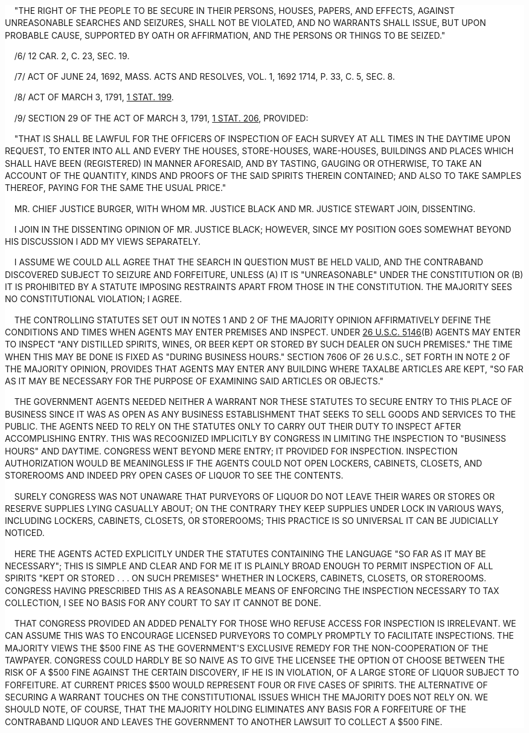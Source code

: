     "THE RIGHT OF THE PEOPLE TO BE SECURE IN THEIR PERSONS, HOUSES, PAPERS, AND EFFECTS, AGAINST UNREASONABLE SEARCHES AND SEIZURES, SHALL NOT BE VIOLATED, AND NO WARRANTS SHALL ISSUE, BUT UPON PROBABLE CAUSE, SUPPORTED BY OATH OR AFFIRMATION, AND THE PERSONS OR THINGS TO BE SEIZED."

    /6/  12 CAR.  2, C. 23, SEC. 19.

    /7/  ACT OF JUNE 24, 1692, MASS. ACTS AND RESOLVES, VOL. 1, 1692 1714, P. 33, C. 5, SEC. 8.

    /8/  ACT OF MARCH 3, 1791, [1 STAT. 199][/us/stat/1/199].

    /9/ SECTION 29 OF THE ACT OF MARCH 3, 1791, [1 STAT. 206][/us/stat/1/206], PROVIDED:

    "THAT IS SHALL BE LAWFUL FOR THE OFFICERS OF INSPECTION OF EACH SURVEY AT ALL TIMES IN THE DAYTIME UPON REQUEST, TO ENTER INTO ALL AND EVERY THE HOUSES, STORE-HOUSES, WARE-HOUSES, BUILDINGS AND PLACES WHICH SHALL HAVE BEEN (REGISTERED) IN MANNER AFORESAID, AND BY TASTING, GAUGING OR OTHERWISE, TO TAKE AN ACCOUNT OF THE QUANTITY, KINDS AND PROOFS OF THE SAID SPIRITS THEREIN CONTAINED; AND ALSO TO TAKE SAMPLES THEREOF, PAYING FOR THE SAME THE USUAL PRICE."

    MR. CHIEF JUSTICE BURGER, WITH WHOM MR. JUSTICE BLACK AND MR. JUSTICE STEWART JOIN, DISSENTING.

    I JOIN IN THE DISSENTING OPINION OF MR. JUSTICE BLACK; HOWEVER, SINCE MY POSITION GOES SOMEWHAT BEYOND HIS DISCUSSION I ADD MY VIEWS SEPARATELY.

    I ASSUME WE COULD ALL AGREE THAT THE SEARCH IN QUESTION MUST BE HELD VALID, AND THE CONTRABAND DISCOVERED SUBJECT TO SEIZURE AND FORFEITURE, UNLESS (A) IT IS "UNREASONABLE" UNDER THE CONSTITUTION OR (B) IT IS PROHIBITED BY A STATUTE IMPOSING RESTRAINTS APART FROM THOSE IN THE CONSTITUTION.  THE MAJORITY SEES NO CONSTITUTIONAL VIOLATION; I AGREE.

    THE CONTROLLING STATUTES SET OUT IN NOTES 1 AND 2 OF THE MAJORITY OPINION AFFIRMATIVELY DEFINE THE CONDITIONS AND TIMES WHEN AGENTS MAY ENTER PREMISES AND INSPECT.  UNDER [26 U.S.C. 5146][/us/usc/t26/s5146](B) AGENTS MAY ENTER TO INSPECT "ANY DISTILLED SPIRITS, WINES, OR BEER KEPT OR STORED BY SUCH DEALER ON SUCH PREMISES."  THE TIME WHEN THIS MAY BE DONE IS FIXED AS "DURING BUSINESS HOURS."  SECTION 7606 OF 26 U.S.C., SET FORTH IN NOTE 2 OF THE MAJORITY OPINION, PROVIDES THAT AGENTS MAY ENTER ANY BUILDING WHERE TAXALBE ARTICLES ARE KEPT, "SO FAR AS IT MAY BE NECESSARY FOR THE PURPOSE OF EXAMINING SAID ARTICLES OR OBJECTS."

    THE GOVERNMENT AGENTS NEEDED NEITHER A WARRANT NOR THESE STATUTES TO SECURE ENTRY TO THIS PLACE OF BUSINESS SINCE IT WAS AS OPEN AS ANY BUSINESS ESTABLISHMENT THAT SEEKS TO SELL GOODS AND SERVICES TO THE PUBLIC.  THE AGENTS NEED TO RELY ON THE STATUTES ONLY TO CARRY OUT THEIR DUTY TO INSPECT AFTER ACCOMPLISHING ENTRY.  THIS WAS RECOGNIZED IMPLICITLY BY CONGRESS IN LIMITING THE INSPECTION TO "BUSINESS HOURS" AND DAYTIME.  CONGRESS WENT BEYOND MERE ENTRY; IT PROVIDED FOR INSPECTION.  INSPECTION AUTHORIZATION WOULD BE MEANINGLESS IF THE AGENTS COULD NOT OPEN LOCKERS, CABINETS, CLOSETS, AND STOREROOMS AND INDEED PRY OPEN CASES OF LIQUOR TO SEE THE CONTENTS.

    SURELY CONGRESS WAS NOT UNAWARE THAT PURVEYORS OF LIQUOR DO NOT LEAVE THEIR WARES OR STORES OR RESERVE SUPPLIES LYING CASUALLY ABOUT; ON THE CONTRARY THEY KEEP SUPPLIES UNDER LOCK IN VARIOUS WAYS, INCLUDING LOCKERS, CABINETS, CLOSETS, OR STOREROOMS; THIS PRACTICE IS SO UNIVERSAL IT CAN BE JUDICIALLY NOTICED.

    HERE THE AGENTS ACTED EXPLICITLY UNDER THE STATUTES CONTAINING THE LANGUAGE "SO FAR AS IT MAY BE NECESSARY"; THIS IS SIMPLE AND CLEAR AND FOR ME IT IS PLAINLY BROAD ENOUGH TO PERMIT INSPECTION OF ALL SPIRITS "KEPT OR STORED . . . ON SUCH PREMISES" WHETHER IN LOCKERS, CABINETS, CLOSETS, OR STOREROOMS.  CONGRESS HAVING PRESCRIBED THIS AS A REASONABLE MEANS OF ENFORCING THE INSPECTION NECESSARY TO TAX COLLECTION, I SEE NO BASIS FOR ANY COURT TO SAY IT CANNOT BE DONE.

    THAT CONGRESS PROVIDED AN ADDED PENALTY FOR THOSE WHO REFUSE ACCESS FOR INSPECTION IS IRRELEVANT.  WE CAN ASSUME THIS WAS TO ENCOURAGE LICENSED PURVEYORS TO COMPLY PROMPTLY TO FACILITATE INSPECTIONS.  THE MAJORITY VIEWS THE $500 FINE AS THE GOVERNMENT'S EXCLUSIVE REMEDY FOR THE NON-COOPERATION OF THE TAWPAYER.  CONGRESS COULD HARDLY BE SO NAIVE AS TO GIVE THE LICENSEE THE OPTION OT CHOOSE BETWEEN THE RISK OF A $500 FINE AGAINST THE CERTAIN DISCOVERY, IF HE IS IN VIOLATION, OF A LARGE STORE OF LIQUOR SUBJECT TO FORFEITURE.  AT CURRENT PRICES $500 WOULD REPRESENT FOUR OR FIVE CASES OF SPIRITS.  THE ALTERNATIVE OF SECURING A WARRANT TOUCHES ON THE CONSTITUTIONAL ISSUES WHICH THE MAJORITY DOES NOT RELY ON.  WE SHOULD NOTE, OF COURSE, THAT THE MAJORITY HOLDING ELIMINATES ANY BASIS FOR A FORFEITURE OF THE CONTRABAND LIQUOR AND LEAVES THE GOVERNMENT TO ANOTHER LAWSUIT TO COLLECT A $500 FINE.


[/us/courts/scotus/usReporter/397/72]: https://publicdocs.github.io/go/links?ns=uslm-x&ref=%2Fus%2Fcourts%2Fscotus%2FusReporter%2F397%2F72
[/us/usc/t26/s7342]: https://publicdocs.github.io/go/links?ns=uslm&ref=%2Fus%2Fusc%2Ft26%2Fs7342
[/us/usc/t26/s5121]: https://publicdocs.github.io/go/links?ns=uslm&ref=%2Fus%2Fusc%2Ft26%2Fs5121
[/us/courts/scotus/usReporter/396/814]: https://publicdocs.github.io/go/links?ns=uslm-x&ref=%2Fus%2Fcourts%2Fscotus%2FusReporter%2F396%2F814
[/us/courts/scotus/usReporter/387/523]: https://publicdocs.github.io/go/links?ns=uslm-x&ref=%2Fus%2Fcourts%2Fscotus%2FusReporter%2F387%2F523
[/us/courts/scotus/usReporter/387/541]: https://publicdocs.github.io/go/links?ns=uslm-x&ref=%2Fus%2Fcourts%2Fscotus%2FusReporter%2F387%2F541
[/us/usc/t26/s5301]: https://publicdocs.github.io/go/links?ns=uslm&ref=%2Fus%2Fusc%2Ft26%2Fs5301
[/us/usc/t26/s5146]: https://publicdocs.github.io/go/links?ns=uslm&ref=%2Fus%2Fusc%2Ft26%2Fs5146
[/us/usc/t26/s7606]: https://publicdocs.github.io/go/links?ns=uslm&ref=%2Fus%2Fusc%2Ft26%2Fs7606
[/us/usc/t26/s7342]: https://publicdocs.github.io/go/links?ns=uslm&ref=%2Fus%2Fusc%2Ft26%2Fs7342
[/us/courts/scotus/usReporter/359/360]: https://publicdocs.github.io/go/links?ns=uslm-x&ref=%2Fus%2Fcourts%2Fscotus%2FusReporter%2F359%2F360
[/us/courts/scotus/usReporter/116/616]: https://publicdocs.github.io/go/links?ns=uslm-x&ref=%2Fus%2Fcourts%2Fscotus%2FusReporter%2F116%2F616
[/us/stat/1/29]: https://publicdocs.github.io/go/links?ns=uslm&ref=%2Fus%2Fstat%2F1%2F29
[/us/usc/t26/s5146]: https://publicdocs.github.io/go/links?ns=uslm&ref=%2Fus%2Fusc%2Ft26%2Fs5146
[/us/usc/t26/s7606]: https://publicdocs.github.io/go/links?ns=uslm&ref=%2Fus%2Fusc%2Ft26%2Fs7606
[/us/usc/t26/s5122]: https://publicdocs.github.io/go/links?ns=uslm&ref=%2Fus%2Fusc%2Ft26%2Fs5122
[/us/stat/1/199]: https://publicdocs.github.io/go/links?ns=uslm&ref=%2Fus%2Fstat%2F1%2F199
[/us/stat/1/206]: https://publicdocs.github.io/go/links?ns=uslm&ref=%2Fus%2Fstat%2F1%2F206
[/us/usc/t26/s5146]: https://publicdocs.github.io/go/links?ns=uslm&ref=%2Fus%2Fusc%2Ft26%2Fs5146
[/us/usc/t26/s5146]: https://publicdocs.github.io/go/links?ns=uslm&ref=%2Fus%2Fusc%2Ft26%2Fs5146
[/us/usc/t26/s7342]: https://publicdocs.github.io/go/links?ns=uslm&ref=%2Fus%2Fusc%2Ft26%2Fs7342